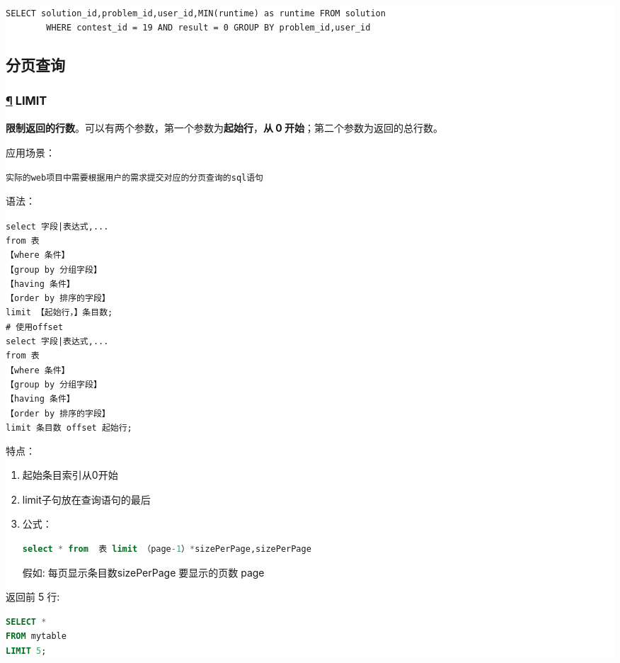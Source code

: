 ```mysql
SELECT solution_id,problem_id,user_id,MIN(runtime) as runtime FROM solution
        WHERE contest_id = 19 AND result = 0 GROUP BY problem_id,user_id
```

## 分页查询

### [¶](#limit) LIMIT

**限制返回的行数**。可以有两个参数，第一个参数为**起始行**，**从 0 开始**；第二个参数为返回的总行数。

应用场景：

```
实际的web项目中需要根据用户的需求提交对应的分页查询的sql语句
```

语法：

```mysql
select 字段|表达式,...
from 表
【where 条件】
【group by 分组字段】
【having 条件】
【order by 排序的字段】
limit 【起始行，】条目数;
# 使用offset
select 字段|表达式,...
from 表
【where 条件】
【group by 分组字段】
【having 条件】
【order by 排序的字段】
limit 条目数 offset 起始行;
```



特点：

1. 起始条目索引从0开始

2. limit子句放在查询语句的最后

3. 公式：

   ```sql
   select * from  表 limit （page-1）*sizePerPage,sizePerPage
   ```
   
   假如:
   每页显示条目数sizePerPage
   要显示的页数 page

返回前 5 行:

```sql
SELECT *
FROM mytable
LIMIT 5;   
```
